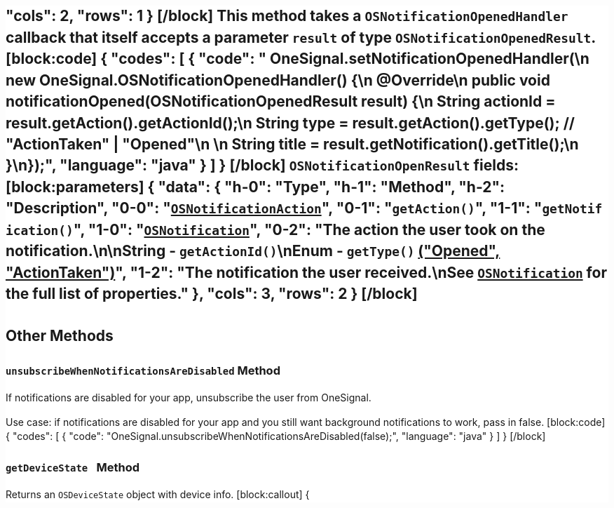   "cols": 2,
  "rows": 1
}
[/block]
This method takes a `OSNotificationOpenedHandler` callback that itself accepts a parameter `result` of type `OSNotificationOpenedResult`.
[block:code]
{
  "codes": [
    {
      "code": " OneSignal.setNotificationOpenedHandler(\n   new OneSignal.OSNotificationOpenedHandler() {\n     @Override\n     public void notificationOpened(OSNotificationOpenedResult result) {\n       String actionId = result.getAction().getActionId();\n       String type = result.getAction().getType(); // \"ActionTaken\" | \"Opened\"\n  \n       String title = result.getNotification().getTitle();\n     }\n});",
      "language": "java"
    }
  ]
}
[/block]
**`OSNotificationOpenResult` fields:** 
[block:parameters]
{
  "data": {
    "h-0": "Type",
    "h-1": "Method",
    "h-2": "Description",
    "0-0": "[`OSNotificationAction`](#osnotificationaction-class)",
    "0-1": "`getAction()`",
    "1-1": "`getNotification()`",
    "1-0": "[`OSNotification`](#osnotification-class)",
    "0-2": "The action the user took on the notification.\n\nString - **`getActionId()`**\nEnum - **`getType()`** [(\"Opened\", \"ActionTaken\")](#osnotificationaction-class)",
    "1-2": "The notification the user received.\nSee [`OSNotification`](#osnotification-class) for the full list of properties."
  },
  "cols": 3,
  "rows": 2
}
[/block]
---
## Other Methods
### `unsubscribeWhenNotificationsAreDisabled` Method
If notifications are disabled for your app, unsubscribe the user from OneSignal.

Use case: if notifications are disabled for your app and you still want background notifications to work, pass in false.
[block:code]
{
  "codes": [
    {
      "code": "OneSignal.unsubscribeWhenNotificationsAreDisabled(false);",
      "language": "java"
    }
  ]
}
[/block]
### `getDeviceState ` Method
Returns an `OSDeviceState` object with device info.
[block:callout]
{